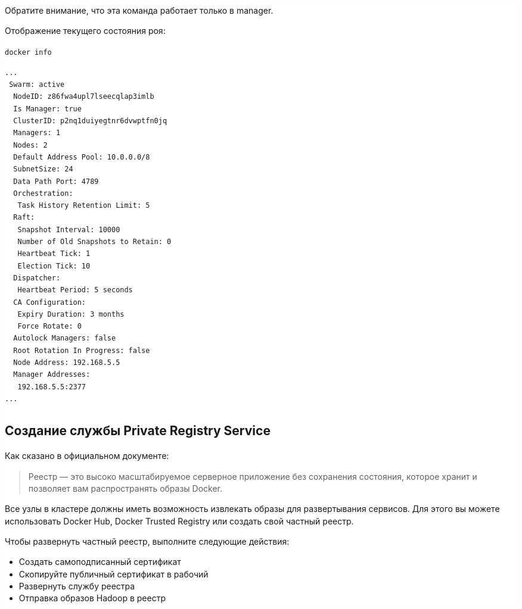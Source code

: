 Обратите внимание, что эта команда работает только в manager.

Отображение текущего состояния роя:

`docker info`

```
...
 Swarm: active
  NodeID: z86fwa4upl7lseecqlap3imlb
  Is Manager: true
  ClusterID: p2nq1duiyegtnr6dvwptfn0jq
  Managers: 1
  Nodes: 2
  Default Address Pool: 10.0.0.0/8  
  SubnetSize: 24
  Data Path Port: 4789
  Orchestration:
   Task History Retention Limit: 5
  Raft:
   Snapshot Interval: 10000
   Number of Old Snapshots to Retain: 0
   Heartbeat Tick: 1
   Election Tick: 10
  Dispatcher:
   Heartbeat Period: 5 seconds
  CA Configuration:
   Expiry Duration: 3 months
   Force Rotate: 0
  Autolock Managers: false
  Root Rotation In Progress: false
  Node Address: 192.168.5.5
  Manager Addresses:
   192.168.5.5:2377
...
```

## Создание службы Private Registry Service

Как сказано в официальном документе:

> Реестр — это высоко масштабируемое серверное приложение без сохранения состояния, которое хранит и позволяет вам распространять образы Docker.

Все узлы в кластере должны иметь возможность извлекать образы для развертывания сервисов. Для этого вы можете использовать Docker Hub, Docker Trusted Registry или создать свой частный реестр.

Чтобы развернуть частный реестр, выполните следующие действия:

- Создать самоподписанный сертификат 
- Скопируйте публичный сертификат в рабочий
- Развернуть службу реестра
- Отправка образов Hadoop в реестр

<center>
